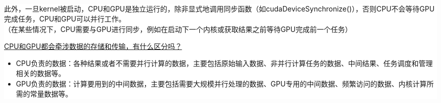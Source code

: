 此外，一旦kernel被启动，CPU和GPU是独立运行的，除非显式地调用同步函数（如cudaDeviceSynchronize()），否则CPU不会等待GPU完成任务，CPU和GPU可以并行工作。\
（在某些情况下，CPU需要与GPU进行同步，例如在启动下一个内核或获取结果之前等待GPU完成前一个任务）

<u>CPU和GPU都会牵涉数据的存储和传输，有什么区分吗？</u>
+ CPU负责的数据：各种结果或者不需要并行计算的数据，主要包括原始输入数据、非并行计算任务的数据、中间结果、任务调度和管理相关的数据等。
+ GPU负责的数据：计算要用到的中间数据，主要包括需要大规模并行处理的数据、GPU专用的中间数据、频繁访问的数据、内核计算所需的常量数据等。
